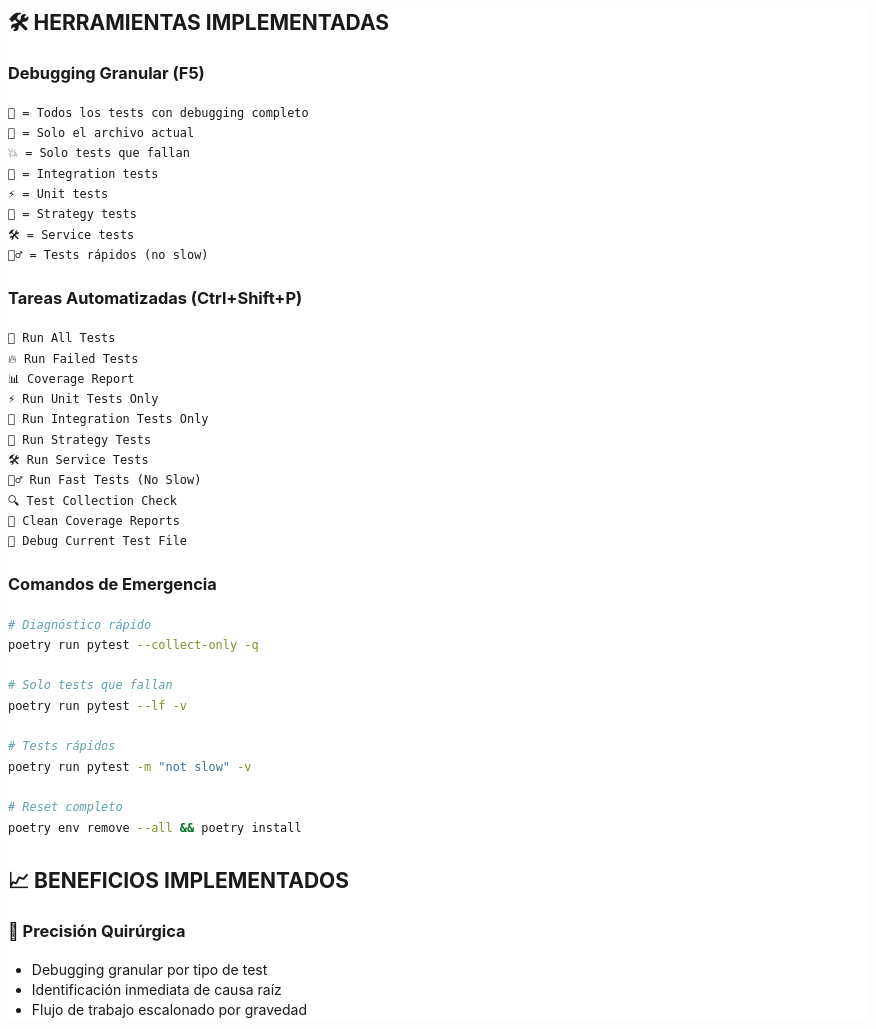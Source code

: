 ## 🛠️ HERRAMIENTAS IMPLEMENTADAS

### Debugging Granular (F5)
```
🐞 = Todos los tests con debugging completo
🎯 = Solo el archivo actual  
💥 = Solo tests que fallan
🚀 = Integration tests
⚡ = Unit tests
🔬 = Strategy tests
🛠️ = Service tests
🏃‍♂️ = Tests rápidos (no slow)
```

### Tareas Automatizadas (Ctrl+Shift+P)
```
🧪 Run All Tests
🔥 Run Failed Tests
📊 Coverage Report
⚡ Run Unit Tests Only
🚀 Run Integration Tests Only
🔬 Run Strategy Tests
🛠️ Run Service Tests
🏃‍♂️ Run Fast Tests (No Slow)
🔍 Test Collection Check
🧹 Clean Coverage Reports
🎯 Debug Current Test File
```

### Comandos de Emergencia
```bash
# Diagnóstico rápido
poetry run pytest --collect-only -q

# Solo tests que fallan
poetry run pytest --lf -v

# Tests rápidos
poetry run pytest -m "not slow" -v

# Reset completo
poetry env remove --all && poetry install
```

## 📈 BENEFICIOS IMPLEMENTADOS

### 🎯 Precisión Quirúrgica
- Debugging granular por tipo de test
- Identificación inmediata de causa raíz
- Flujo de trabajo escalonado por gravedad
